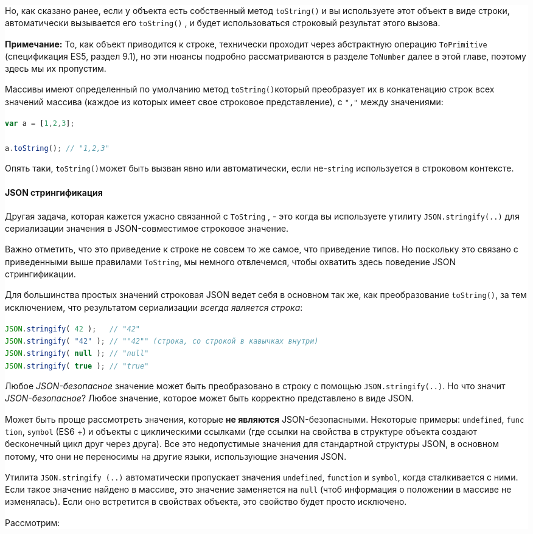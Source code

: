 Но, как сказано ранее, если у объекта есть собственный метод `toString()` и вы используете этот объект в виде строки, автоматически вызывается его `toString()` , и будет использоваться строковый результат этого вызова. 

**Примечание:** То, как объект приводится к строке, технически проходит через абстрактную операцию `ToPrimitive`(спецификация ES5, раздел 9.1), но эти нюансы подробно рассматриваются в разделе `ToNumber` далее в этой главе, поэтому здесь мы их пропустим.

Массивы имеют определенный по умолчанию метод `toString()`который преобразует их в конкатенацию строк всех значений массива (каждое из которых имеет свое строковое представление), с `","` между значениями:

```js
var a = [1,2,3];

a.toString(); // "1,2,3"
```

Опять таки, `toString()`может быть вызван явно или автоматически, если не-`string` используется в строковом контексте.

#### JSON стрингификация

Другая задача, которая кажется ужасно связанной с `ToString` , - это когда вы используете утилиту `JSON.stringify(..)` для сериализации значения в JSON-совместимое строковое значение.

Важно отметить, что это приведение к строке не совсем то же самое, что приведение типов. Но поскольку это связано с приведенными выше правилами `ToString`, мы немного отвлечемся, чтобы охватить здесь поведение JSON стрингификации.

Для большинства простых значений строковая JSON ведет себя в основном так же, как преобразование `toString()`, за тем исключением, что результатом сериализации *всегда является строка*:


```js
JSON.stringify( 42 );	// "42"
JSON.stringify( "42" );	// ""42"" (строка, со строкой в кавычках внутри)
JSON.stringify( null );	// "null"
JSON.stringify( true );	// "true"
```

Любое *JSON-безопасное* значение может быть преобразовано в строку с помощью `JSON.stringify(..)`. Но что значит *JSON-безопасное*? Любое значение, которое может быть корректно представлено в виде JSON.

Может быть проще рассмотреть значения, которые **не являются** JSON-безопасными. Некоторые примеры: `undefined`, `function`, `symbol` (ES6 +) и объекты с циклическими ссылками (где ссылки на свойства в структуре объекта создают бесконечный цикл друг через друга). Все это недопустимые значения для стандартной структуры JSON, в основном потому, что они не переносимы на другие языки, использующие значения JSON.

Утилита `JSON.stringify (..)` автоматически пропускает значения `undefined`, `function` и `symbol`, когда сталкивается с ними. Если такое значение найдено в массиве, это значение заменяется на `null` (чтоб информация о положении в массиве не изменялась). Если оно встретится в свойствах объекта, это свойство будет просто исключено.


Рассмотрим:
